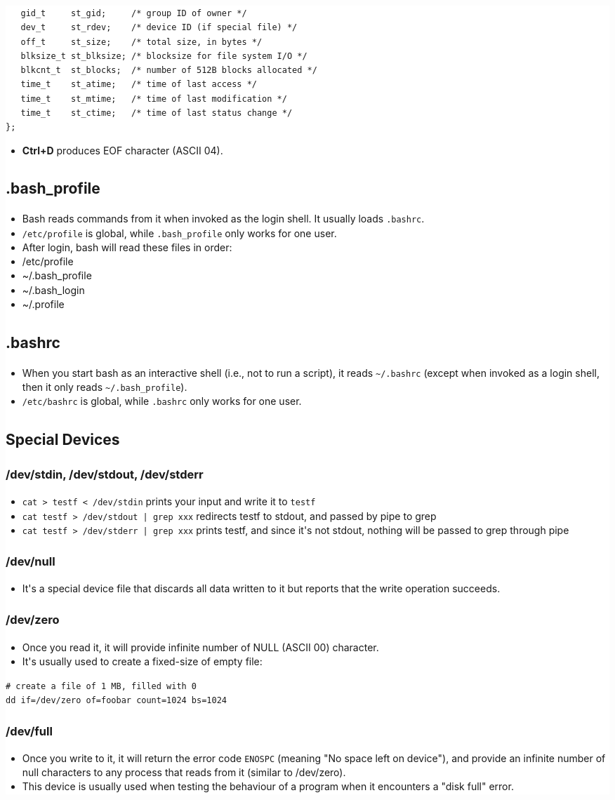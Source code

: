 ```
   gid_t     st_gid;     /* group ID of owner */
   dev_t     st_rdev;    /* device ID (if special file) */
   off_t     st_size;    /* total size, in bytes */
   blksize_t st_blksize; /* blocksize for file system I/O */
   blkcnt_t  st_blocks;  /* number of 512B blocks allocated */
   time_t    st_atime;   /* time of last access */
   time_t    st_mtime;   /* time of last modification */
   time_t    st_ctime;   /* time of last status change */
};
```
- **Ctrl+D** produces EOF character (ASCII 04).

## .bash_profile
- Bash reads commands from it when invoked as the login shell. It usually loads `.bashrc`.
- `/etc/profile` is global, while `.bash_profile` only works for one user.
- After login, bash will read these files in order:
 - /etc/profile
 - ~/.bash_profile
 - ~/.bash_login
 - ~/.profile

## .bashrc
- When you start bash as an interactive shell (i.e., not to run a script), it reads `~/.bashrc` (except when invoked as a login shell, then it only reads `~/.bash_profile`).
- `/etc/bashrc` is global, while `.bashrc` only works for one user.

## Special Devices

### /dev/stdin, /dev/stdout, /dev/stderr
- `cat > testf < /dev/stdin` prints your input and write it to `testf`
- `cat testf > /dev/stdout | grep xxx` redirects testf to stdout, and passed by pipe to grep
- `cat testf > /dev/stderr | grep xxx` prints testf, and since it's not stdout, nothing will be passed to grep through pipe

### /dev/null
- It's a special device file that discards all data written to it but reports that the write operation succeeds.

### /dev/zero
- Once you read it, it will provide infinite number of NULL (ASCII 00) character.
- It's usually used to create a fixed-size of empty file:
```
# create a file of 1 MB, filled with 0
dd if=/dev/zero of=foobar count=1024 bs=1024
```

### /dev/full
- Once you write to it, it will return the error code `ENOSPC` (meaning "No space left on device"), and provide an infinite number of null characters to any process that reads from it (similar to /dev/zero).
- This device is usually used when testing the behaviour of a program when it encounters a "disk full" error.
